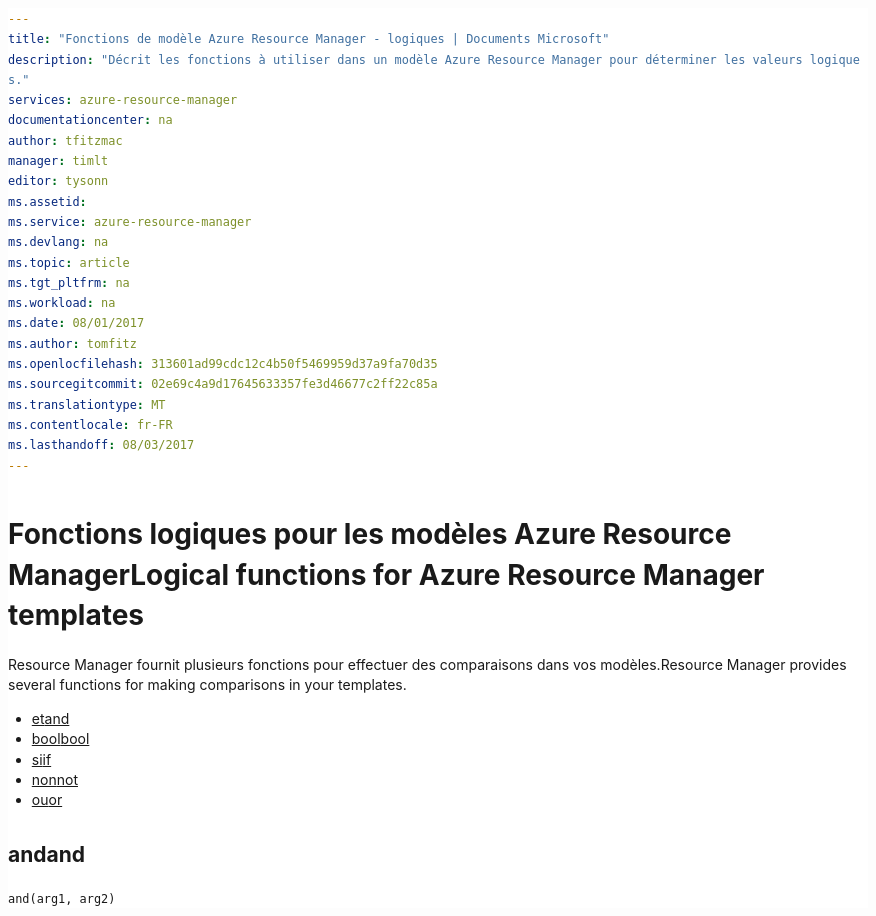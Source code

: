 ```yaml
---
title: "Fonctions de modèle Azure Resource Manager - logiques | Documents Microsoft"
description: "Décrit les fonctions à utiliser dans un modèle Azure Resource Manager pour déterminer les valeurs logiques."
services: azure-resource-manager
documentationcenter: na
author: tfitzmac
manager: timlt
editor: tysonn
ms.assetid: 
ms.service: azure-resource-manager
ms.devlang: na
ms.topic: article
ms.tgt_pltfrm: na
ms.workload: na
ms.date: 08/01/2017
ms.author: tomfitz
ms.openlocfilehash: 313601ad99cdc12c4b50f5469959d37a9fa70d35
ms.sourcegitcommit: 02e69c4a9d17645633357fe3d46677c2ff22c85a
ms.translationtype: MT
ms.contentlocale: fr-FR
ms.lasthandoff: 08/03/2017
---
```

# <a name="logical-functions-for-azure-resource-manager-templates"></a><span data-ttu-id="df3b4-103">Fonctions logiques pour les modèles Azure Resource Manager</span><span class="sxs-lookup"><span data-stu-id="df3b4-103">Logical functions for Azure Resource Manager templates</span></span>

<span data-ttu-id="df3b4-104">Resource Manager fournit plusieurs fonctions pour effectuer des comparaisons dans vos modèles.</span><span class="sxs-lookup"><span data-stu-id="df3b4-104">Resource Manager provides several functions for making comparisons in your templates.</span></span>

* [<span data-ttu-id="df3b4-105">et</span><span class="sxs-lookup"><span data-stu-id="df3b4-105">and</span></span>](#and)
* [<span data-ttu-id="df3b4-106">bool</span><span class="sxs-lookup"><span data-stu-id="df3b4-106">bool</span></span>](#bool)
* [<span data-ttu-id="df3b4-107">si</span><span class="sxs-lookup"><span data-stu-id="df3b4-107">if</span></span>](#if)
* [<span data-ttu-id="df3b4-108">non</span><span class="sxs-lookup"><span data-stu-id="df3b4-108">not</span></span>](#not)
* [<span data-ttu-id="df3b4-109">ou</span><span class="sxs-lookup"><span data-stu-id="df3b4-109">or</span></span>](#or)

## <a name="and"></a><span data-ttu-id="df3b4-110">and</span><span class="sxs-lookup"><span data-stu-id="df3b4-110">and</span></span>
`and(arg1, arg2)`
